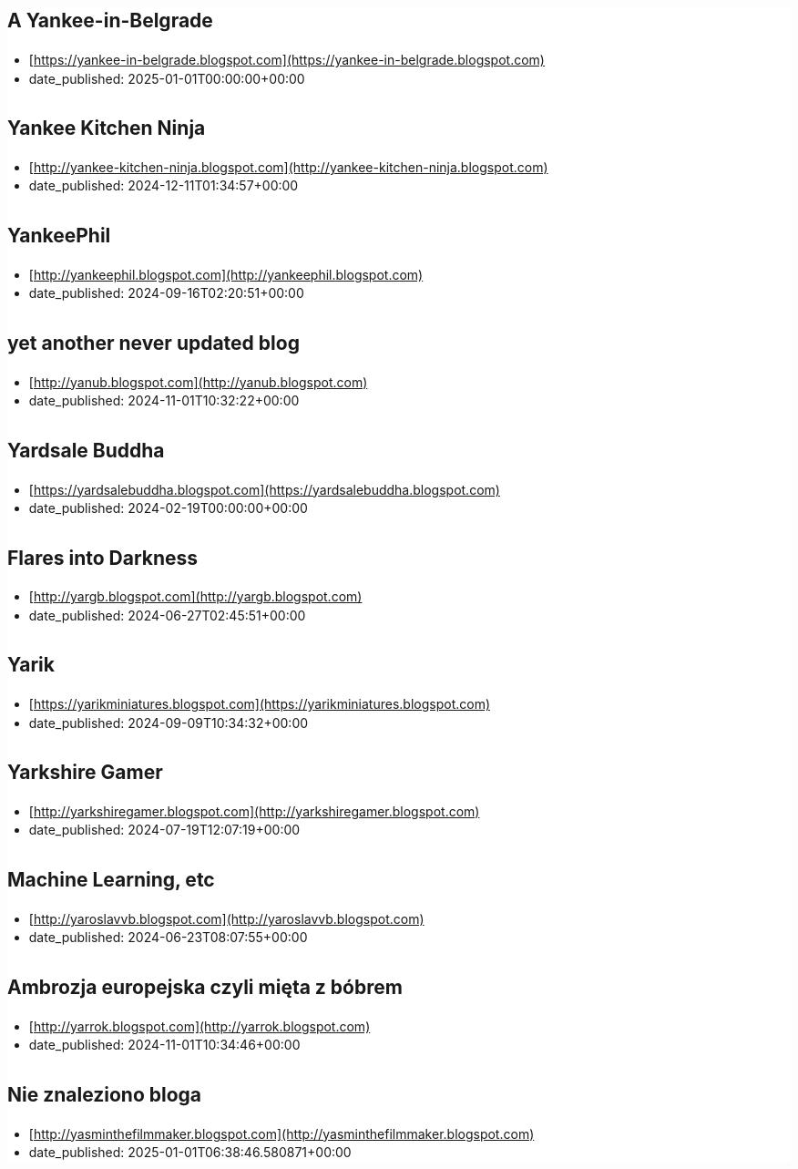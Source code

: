  ## A Yankee-in-Belgrade
 - [https://yankee-in-belgrade.blogspot.com](https://yankee-in-belgrade.blogspot.com)
 - date_published: 2025-01-01T00:00:00+00:00

 ## Yankee Kitchen Ninja
 - [http://yankee-kitchen-ninja.blogspot.com](http://yankee-kitchen-ninja.blogspot.com)
 - date_published: 2024-12-11T01:34:57+00:00

 ## YankeePhil
 - [http://yankeephil.blogspot.com](http://yankeephil.blogspot.com)
 - date_published: 2024-09-16T02:20:51+00:00

 ## yet another never updated blog
 - [http://yanub.blogspot.com](http://yanub.blogspot.com)
 - date_published: 2024-11-01T10:32:22+00:00

 ## Yardsale Buddha
 - [https://yardsalebuddha.blogspot.com](https://yardsalebuddha.blogspot.com)
 - date_published: 2024-02-19T00:00:00+00:00

 ## Flares into Darkness
 - [http://yargb.blogspot.com](http://yargb.blogspot.com)
 - date_published: 2024-06-27T02:45:51+00:00

 ## Yarik
 - [https://yarikminiatures.blogspot.com](https://yarikminiatures.blogspot.com)
 - date_published: 2024-09-09T10:34:32+00:00

 ## Yarkshire Gamer
 - [http://yarkshiregamer.blogspot.com](http://yarkshiregamer.blogspot.com)
 - date_published: 2024-07-19T12:07:19+00:00

 ## Machine Learning, etc
 - [http://yaroslavvb.blogspot.com](http://yaroslavvb.blogspot.com)
 - date_published: 2024-06-23T08:07:55+00:00

 ## Ambrozja europejska czyli mięta z bóbrem
 - [http://yarrok.blogspot.com](http://yarrok.blogspot.com)
 - date_published: 2024-11-01T10:34:46+00:00

 ## Nie znaleziono bloga
 - [http://yasminthefilmmaker.blogspot.com](http://yasminthefilmmaker.blogspot.com)
 - date_published: 2025-01-01T06:38:46.580871+00:00

